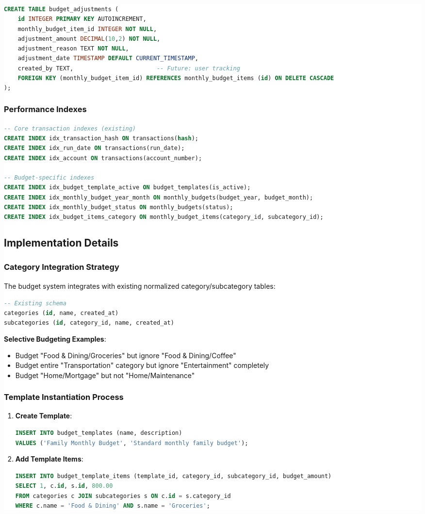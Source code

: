 ```sql
CREATE TABLE budget_adjustments (
    id INTEGER PRIMARY KEY AUTOINCREMENT,
    monthly_budget_item_id INTEGER NOT NULL,
    adjustment_amount DECIMAL(10,2) NOT NULL,
    adjustment_reason TEXT NOT NULL,
    adjustment_date TIMESTAMP DEFAULT CURRENT_TIMESTAMP,
    created_by TEXT,                        -- Future: user tracking
    FOREIGN KEY (monthly_budget_item_id) REFERENCES monthly_budget_items (id) ON DELETE CASCADE
);
```

### Performance Indexes

```sql
-- Core transaction indexes (existing)
CREATE INDEX idx_transaction_hash ON transactions(hash);
CREATE INDEX idx_run_date ON transactions(run_date);
CREATE INDEX idx_account ON transactions(account_number);

-- Budget-specific indexes
CREATE INDEX idx_budget_template_active ON budget_templates(is_active);
CREATE INDEX idx_monthly_budget_year_month ON monthly_budgets(budget_year, budget_month);
CREATE INDEX idx_monthly_budget_status ON monthly_budgets(status);
CREATE INDEX idx_budget_items_category ON monthly_budget_items(category_id, subcategory_id);
```

## Implementation Details

### Category Integration Strategy

The budget system integrates with existing normalized category/subcategory tables:

```sql
-- Existing schema
categories (id, name, created_at)
subcategories (id, category_id, name, created_at)
```

**Selective Budgeting Examples**:
- Budget "Food & Dining/Groceries" but ignore "Food & Dining/Coffee"
- Budget entire "Transportation" category but ignore "Entertainment" completely  
- Budget "Home/Mortgage" but not "Home/Maintenance"

### Template Instantiation Process

1. **Create Template**:
   ```sql
   INSERT INTO budget_templates (name, description) 
   VALUES ('Family Monthly Budget', 'Standard monthly family budget');
   ```

2. **Add Template Items**:
   ```sql
   INSERT INTO budget_template_items (template_id, category_id, subcategory_id, budget_amount)
   SELECT 1, c.id, s.id, 800.00
   FROM categories c JOIN subcategories s ON c.id = s.category_id
   WHERE c.name = 'Food & Dining' AND s.name = 'Groceries';
   ```
